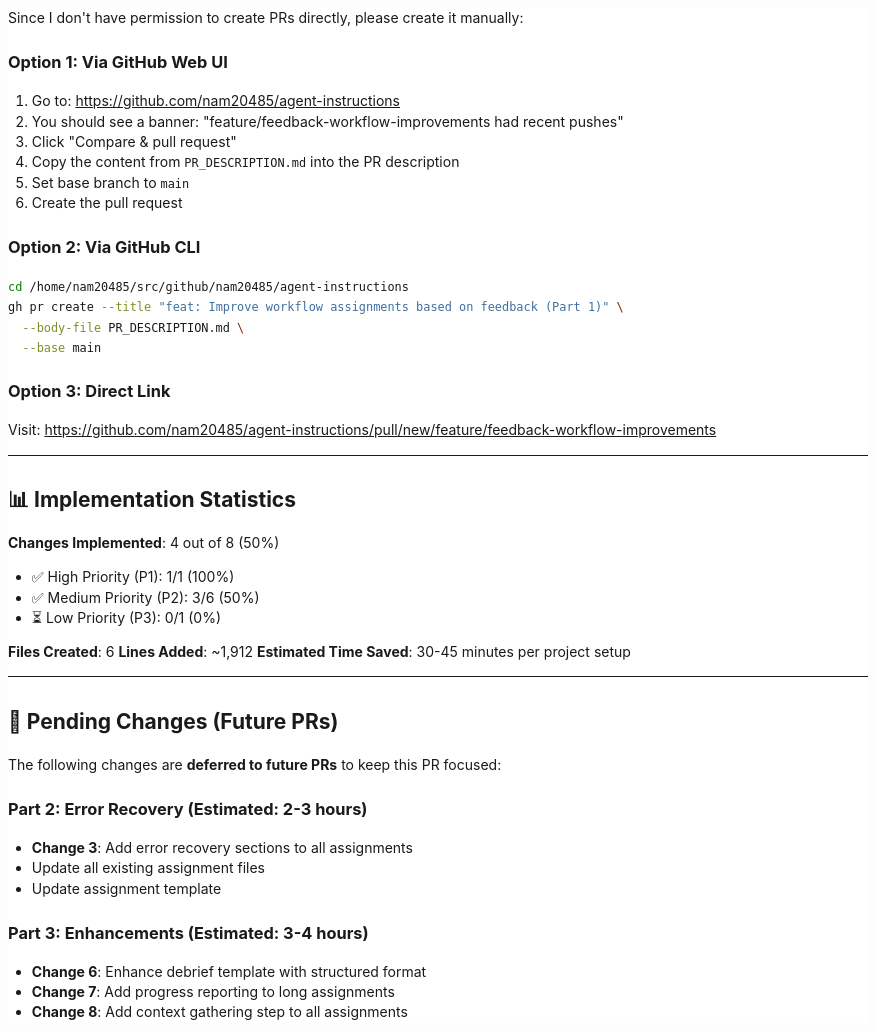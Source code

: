 Since I don't have permission to create PRs directly, please create it manually:

### Option 1: Via GitHub Web UI

1. Go to: https://github.com/nam20485/agent-instructions
2. You should see a banner: "feature/feedback-workflow-improvements had recent pushes"
3. Click "Compare & pull request"
4. Copy the content from `PR_DESCRIPTION.md` into the PR description
5. Set base branch to `main`
6. Create the pull request

### Option 2: Via GitHub CLI

```bash
cd /home/nam20485/src/github/nam20485/agent-instructions
gh pr create --title "feat: Improve workflow assignments based on feedback (Part 1)" \
  --body-file PR_DESCRIPTION.md \
  --base main
```

### Option 3: Direct Link

Visit: https://github.com/nam20485/agent-instructions/pull/new/feature/feedback-workflow-improvements

---

## 📊 Implementation Statistics

**Changes Implemented**: 4 out of 8 (50%)
- ✅ High Priority (P1): 1/1 (100%)
- ✅ Medium Priority (P2): 3/6 (50%)
- ⏳ Low Priority (P3): 0/1 (0%)

**Files Created**: 6
**Lines Added**: ~1,912
**Estimated Time Saved**: 30-45 minutes per project setup

---

## 🔄 Pending Changes (Future PRs)

The following changes are **deferred to future PRs** to keep this PR focused:

### Part 2: Error Recovery (Estimated: 2-3 hours)
- **Change 3**: Add error recovery sections to all assignments
- Update all existing assignment files
- Update assignment template

### Part 3: Enhancements (Estimated: 3-4 hours)
- **Change 6**: Enhance debrief template with structured format
- **Change 7**: Add progress reporting to long assignments
- **Change 8**: Add context gathering step to all assignments
